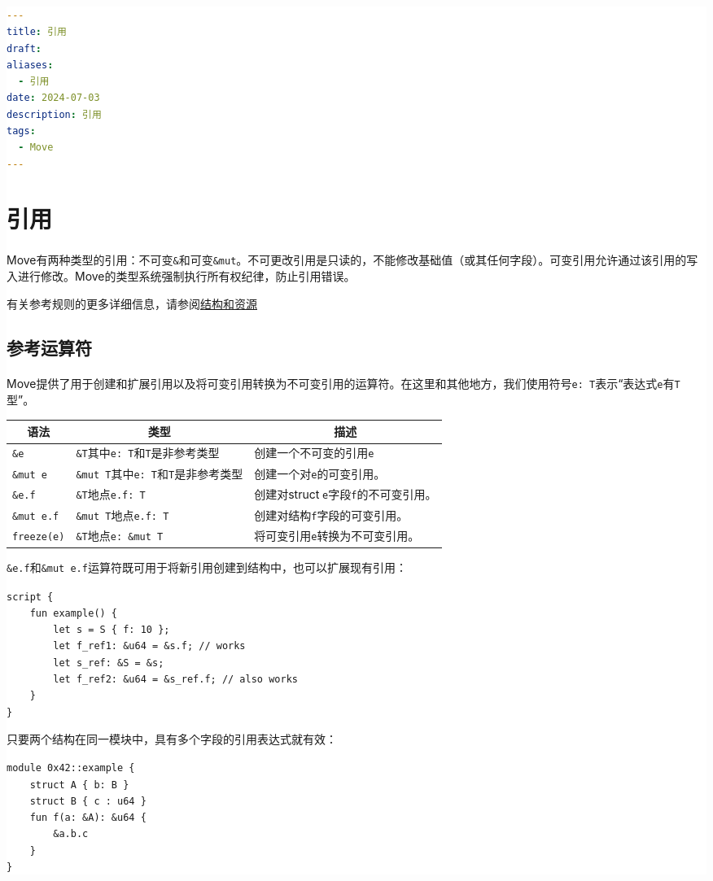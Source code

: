 ```yaml
---
title: 引用
draft: 
aliases:
  - 引用
date: 2024-07-03
description: 引用
tags:
  - Move
---
```

# 引用

Move有两种类型的引用：不可变`&`和可变`&mut`。不可更改引用是只读的，不能修改基础值（或其任何字段）。可变引用允许通过该引用的写入进行修改。Move的类型系统强制执行所有权纪律，防止引用错误。

有关参考规则的更多详细信息，请参阅[结构和资源](https://aptos.guide/en/build/smart-contracts/book/structs-and-resources)

## 参考运算符[](https://aptos.guide/en/build/smart-contracts/book/references#reference-operators)

Move提供了用于创建和扩展引用以及将可变引用转换为不可变引用的运算符。在这里和其他地方，我们使用符号`e: T`表示“表达式`e`有`T`型”。

|语法|类型|描述|
|---|---|---|
|`&e`|`&T`其中`e: T`和`T`是非参考类型|创建一个不可变的引用`e`|
|`&mut e`|`&mut T`其中`e: T`和`T`是非参考类型|创建一个对`e`的可变引用。|
|`&e.f`|`&T`地点`e.f: T`|创建对struct `e`字段`f`的不可变引用。|
|`&mut e.f`|`&mut T`地点`e.f: T`|创建对结构`f`字段的可变引用。|
|`freeze(e)`|`&T`地点`e: &mut T`|将可变引用`e`转换为不可变引用。|

`&e.f`和`&mut e.f`运算符既可用于将新引用创建到结构中，也可以扩展现有引用：

```
script {  
	fun example() {    
		let s = S { f: 10 };    
		let f_ref1: &u64 = &s.f; // works    
		let s_ref: &S = &s;    
		let f_ref2: &u64 = &s_ref.f; // also works  
	}
}
```

只要两个结构在同一模块中，具有多个字段的引用表达式就有效：

```
module 0x42::example {  
	struct A { b: B }  
	struct B { c : u64 }   
	fun f(a: &A): &u64 {    
		&a.b.c  
	}
}
```
